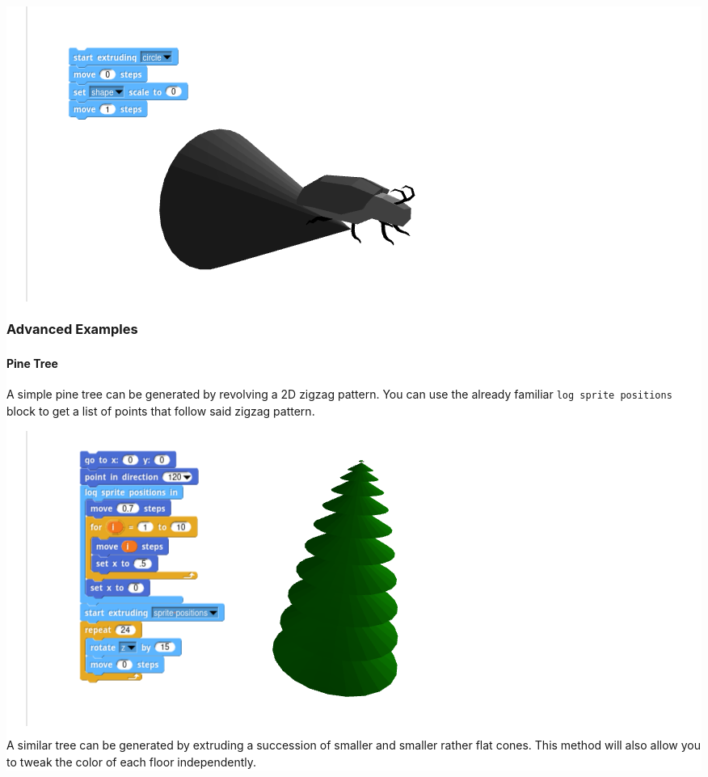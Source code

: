 > ![](scaled_cone.png)

### Advanced Examples

#### Pine Tree

A simple pine tree can be generated by revolving a 2D zigzag pattern. You can
use the already familiar `log sprite positions` block to get a list of points
that follow said zigzag pattern.

> ![](tree.png)

A similar tree can be generated by extruding a succession of smaller and smaller
rather flat cones. This method will also allow you to tweak the color of each
floor independently.
